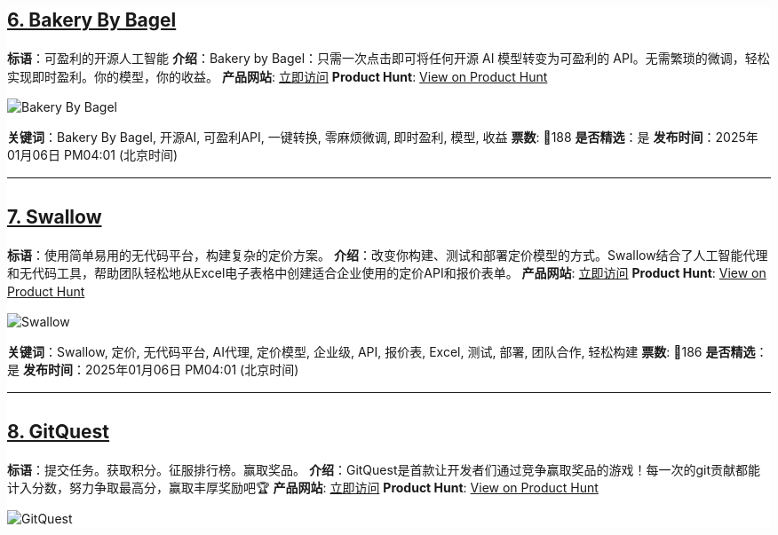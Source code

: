 ## [6. Bakery By Bagel](https://www.producthunt.com/posts/bakery-by-bagel?utm_campaign=producthunt-api&utm_medium=api-v2&utm_source=Application%3A+decohack+%28ID%3A+131684%29)
**标语**：可盈利的开源人工智能
**介绍**：Bakery by Bagel：只需一次点击即可将任何开源 AI 模型转变为可盈利的 API。无需繁琐的微调，轻松实现即时盈利。你的模型，你的收益。
**产品网站**: [立即访问](https://www.producthunt.com/r/U2G6DXU4BYQ6EE?utm_campaign=producthunt-api&utm_medium=api-v2&utm_source=Application%3A+decohack+%28ID%3A+131684%29)
**Product Hunt**: [View on Product Hunt](https://www.producthunt.com/posts/bakery-by-bagel?utm_campaign=producthunt-api&utm_medium=api-v2&utm_source=Application%3A+decohack+%28ID%3A+131684%29)

![Bakery By Bagel](https://ph-files.imgix.net/3318cf8b-a518-4e42-83e2-a53f12a2281b.png?auto=format&fit=crop&frame=1&h=512&w=1024)

**关键词**：Bakery By Bagel, 开源AI, 可盈利API, 一键转换, 零麻烦微调, 即时盈利, 模型, 收益
**票数**: 🔺188
**是否精选**：是
**发布时间**：2025年01月06日 PM04:01 (北京时间)

---

## [7. Swallow](https://www.producthunt.com/posts/swallow-2?utm_campaign=producthunt-api&utm_medium=api-v2&utm_source=Application%3A+decohack+%28ID%3A+131684%29)
**标语**：使用简单易用的无代码平台，构建复杂的定价方案。
**介绍**：改变你构建、测试和部署定价模型的方式。Swallow结合了人工智能代理和无代码工具，帮助团队轻松地从Excel电子表格中创建适合企业使用的定价API和报价表单。
**产品网站**: [立即访问](https://www.producthunt.com/r/5VCYCWKNJGRZKY?utm_campaign=producthunt-api&utm_medium=api-v2&utm_source=Application%3A+decohack+%28ID%3A+131684%29)
**Product Hunt**: [View on Product Hunt](https://www.producthunt.com/posts/swallow-2?utm_campaign=producthunt-api&utm_medium=api-v2&utm_source=Application%3A+decohack+%28ID%3A+131684%29)

![Swallow](https://ph-files.imgix.net/010a2df7-8322-42f0-a61f-e1867f3b9ea4.jpeg?auto=format&fit=crop&frame=1&h=512&w=1024)

**关键词**：Swallow, 定价, 无代码平台, AI代理, 定价模型, 企业级, API, 报价表, Excel, 测试, 部署, 团队合作, 轻松构建
**票数**: 🔺186
**是否精选**：是
**发布时间**：2025年01月06日 PM04:01 (北京时间)

---

## [8. GitQuest](https://www.producthunt.com/posts/gitquest?utm_campaign=producthunt-api&utm_medium=api-v2&utm_source=Application%3A+decohack+%28ID%3A+131684%29)
**标语**：提交任务。获取积分。征服排行榜。赢取奖品。
**介绍**：GitQuest是首款让开发者们通过竞争赢取奖品的游戏！每一次的git贡献都能计入分数，努力争取最高分，赢取丰厚奖励吧🏆
**产品网站**: [立即访问](https://www.producthunt.com/r/TPZ5ZCTQEFXJBQ?utm_campaign=producthunt-api&utm_medium=api-v2&utm_source=Application%3A+decohack+%28ID%3A+131684%29)
**Product Hunt**: [View on Product Hunt](https://www.producthunt.com/posts/gitquest?utm_campaign=producthunt-api&utm_medium=api-v2&utm_source=Application%3A+decohack+%28ID%3A+131684%29)

![GitQuest](https://ph-files.imgix.net/d6105f0f-b175-48a0-9481-0621e93038c7.png?auto=format&fit=crop&frame=1&h=512&w=1024)
